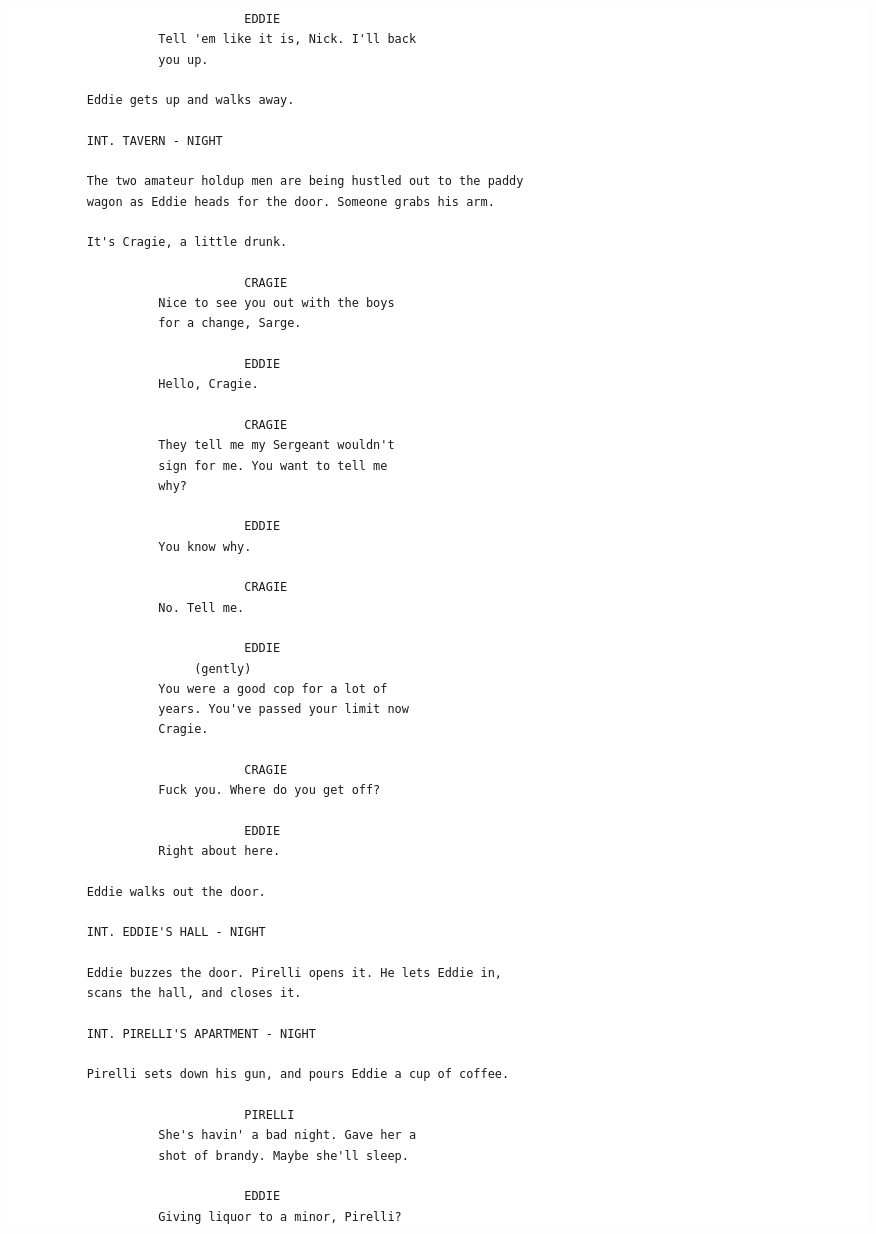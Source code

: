                                      EDDIE
                         Tell 'em like it is, Nick. I'll back 
                         you up.

               Eddie gets up and walks away.

               INT. TAVERN - NIGHT

               The two amateur holdup men are being hustled out to the paddy 
               wagon as Eddie heads for the door. Someone grabs his arm.

               It's Cragie, a little drunk.

                                     CRAGIE
                         Nice to see you out with the boys 
                         for a change, Sarge.

                                     EDDIE
                         Hello, Cragie.

                                     CRAGIE
                         They tell me my Sergeant wouldn't 
                         sign for me. You want to tell me 
                         why?

                                     EDDIE
                         You know why.

                                     CRAGIE
                         No. Tell me.

                                     EDDIE
                              (gently)
                         You were a good cop for a lot of 
                         years. You've passed your limit now 
                         Cragie.

                                     CRAGIE
                         Fuck you. Where do you get off?

                                     EDDIE
                         Right about here.

               Eddie walks out the door.

               INT. EDDIE'S HALL - NIGHT

               Eddie buzzes the door. Pirelli opens it. He lets Eddie in, 
               scans the hall, and closes it.

               INT. PIRELLI'S APARTMENT - NIGHT

               Pirelli sets down his gun, and pours Eddie a cup of coffee.

                                     PIRELLI
                         She's havin' a bad night. Gave her a 
                         shot of brandy. Maybe she'll sleep.

                                     EDDIE
                         Giving liquor to a minor, Pirelli?

